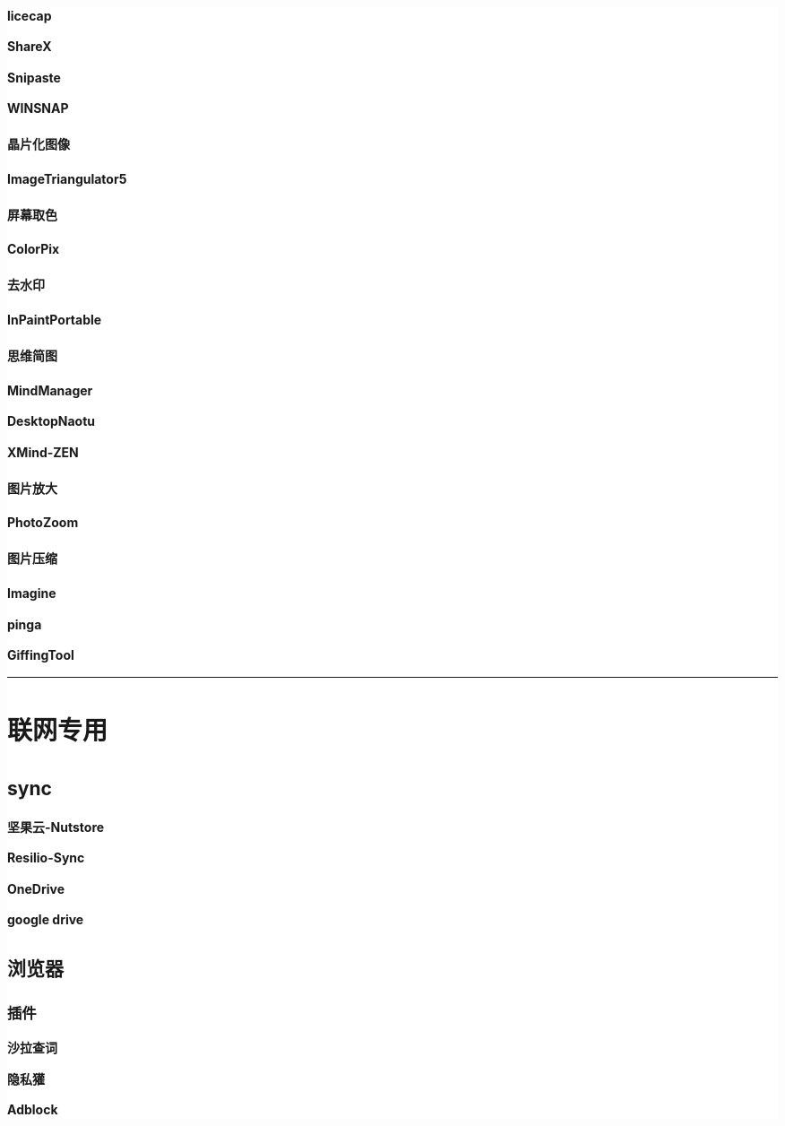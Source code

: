 **licecap**

**ShareX**

**Snipaste**

**WINSNAP**

#### 晶片化图像
**ImageTriangulator5**

#### 屏幕取色
**ColorPix**

#### 去水印
**InPaintPortable**

#### 思维简图
**MindManager**

**DesktopNaotu**

**XMind-ZEN**

#### 图片放大
**PhotoZoom**

#### 图片压缩
**Imagine**

**pinga**

**GiffingTool**

---

# 联网专用
## sync
**坚果云-Nutstore**

**Resilio-Sync**

**OneDrive**

**google drive**

## 浏览器
### 插件
**沙拉查词**

**隐私獾**

**Adblock**
